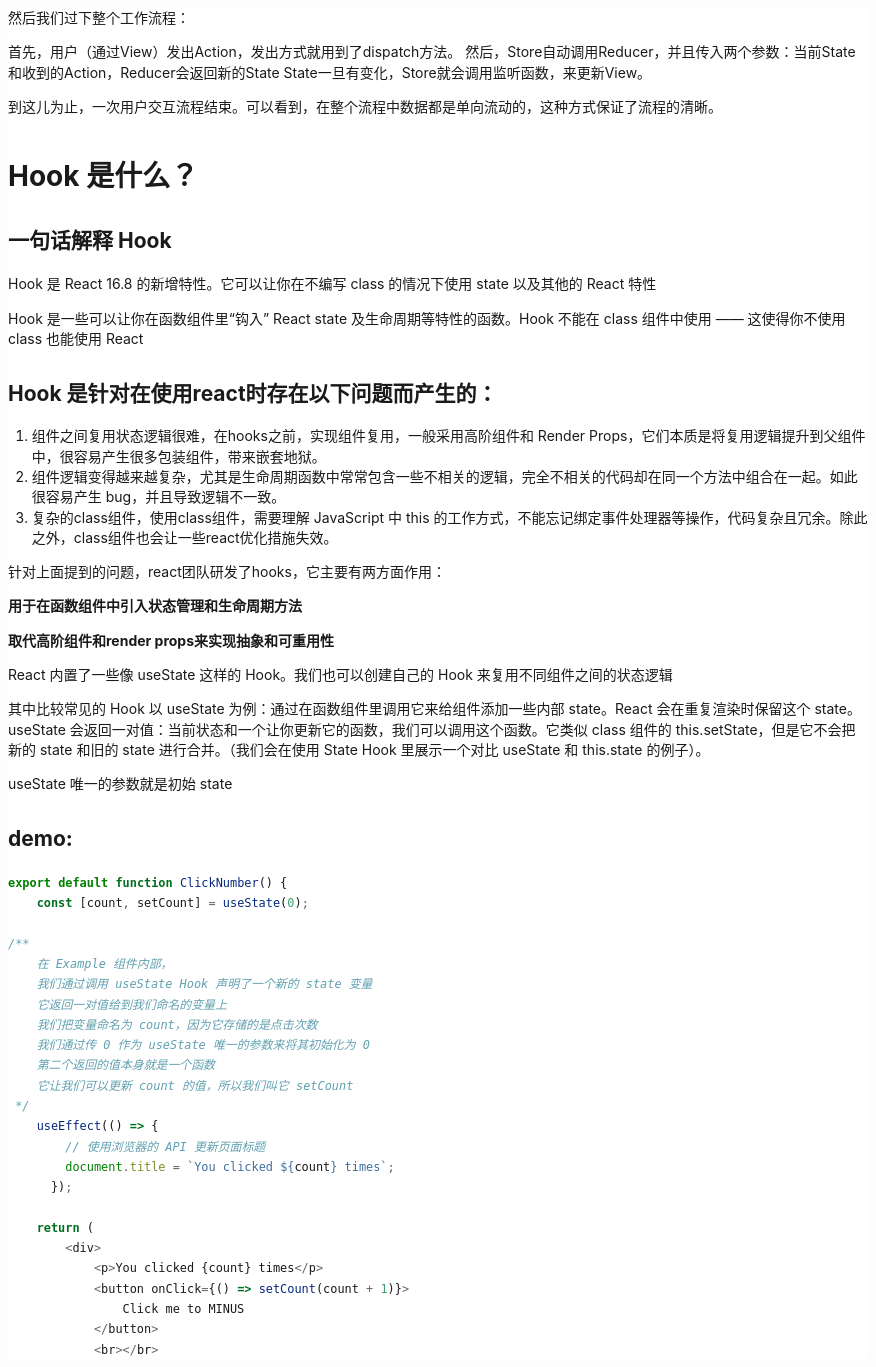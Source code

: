 然后我们过下整个工作流程：

首先，用户（通过View）发出Action，发出方式就用到了dispatch方法。
然后，Store自动调用Reducer，并且传入两个参数：当前State和收到的Action，Reducer会返回新的State
State一旦有变化，Store就会调用监听函数，来更新View。

到这儿为止，一次用户交互流程结束。可以看到，在整个流程中数据都是单向流动的，这种方式保证了流程的清晰。

# Hook 是什么？
## 一句话解释 Hook
Hook 是 React 16.8 的新增特性。它可以让你在不编写 class 的情况下使用 state 以及其他的 React 特性


Hook 是一些可以让你在函数组件里“钩入” React state 及生命周期等特性的函数。Hook 不能在 class 组件中使用 —— 这使得你不使用 class 也能使用 React


## Hook 是针对在使用react时存在以下问题而产生的：

1. 组件之间复用状态逻辑很难，在hooks之前，实现组件复用，一般采用高阶组件和 Render Props，它们本质是将复用逻辑提升到父组件中，很容易产生很多包装组件，带来嵌套地狱。
2. 组件逻辑变得越来越复杂，尤其是生命周期函数中常常包含一些不相关的逻辑，完全不相关的代码却在同一个方法中组合在一起。如此很容易产生 bug，并且导致逻辑不一致。
3. 复杂的class组件，使用class组件，需要理解 JavaScript 中 this 的工作方式，不能忘记绑定事件处理器等操作，代码复杂且冗余。除此之外，class组件也会让一些react优化措施失效。


针对上面提到的问题，react团队研发了hooks，它主要有两方面作用：


**用于在函数组件中引入状态管理和生命周期方法**


**取代高阶组件和render props来实现抽象和可重用性**

React 内置了一些像 useState 这样的 Hook。我们也可以创建自己的 Hook 来复用不同组件之间的状态逻辑


其中比较常见的 Hook 以 useState 为例：通过在函数组件里调用它来给组件添加一些内部 state。React 会在重复渲染时保留这个 state。useState 会返回一对值：当前状态和一个让你更新它的函数，我们可以调用这个函数。它类似 class 组件的 this.setState，但是它不会把新的 state 和旧的 state 进行合并。（我们会在使用 State Hook 里展示一个对比 useState 和 this.state 的例子）。

useState 唯一的参数就是初始 state

## demo:

```JavaScript
export default function ClickNumber() {
    const [count, setCount] = useState(0);
    
/**
    在 Example 组件内部，
    我们通过调用 useState Hook 声明了一个新的 state 变量
    它返回一对值给到我们命名的变量上
    我们把变量命名为 count，因为它存储的是点击次数
    我们通过传 0 作为 useState 唯一的参数来将其初始化为 0
    第二个返回的值本身就是一个函数
    它让我们可以更新 count 的值，所以我们叫它 setCount
 */   
    useEffect(() => {
        // 使用浏览器的 API 更新页面标题
        document.title = `You clicked ${count} times`;
      });

    return (
        <div>
            <p>You clicked {count} times</p>
            <button onClick={() => setCount(count + 1)}>
                Click me to MINUS
            </button>
            <br></br>
```